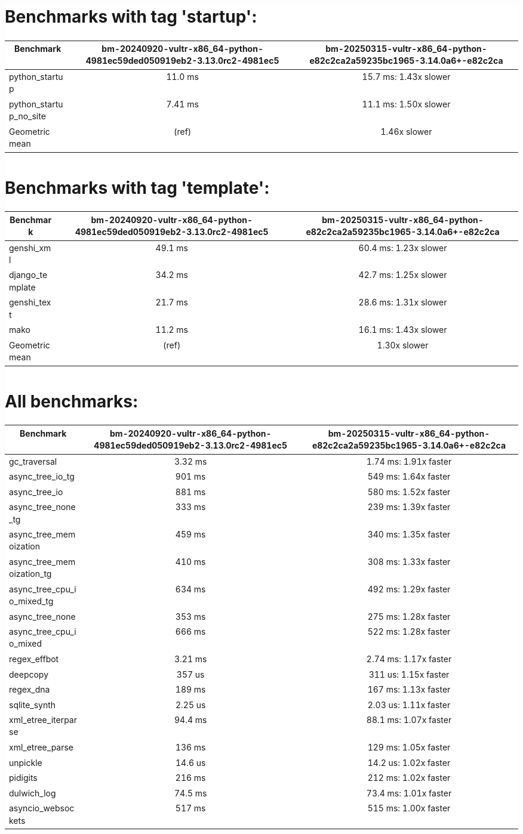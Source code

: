 Benchmarks with tag 'startup':
==============================

| Benchmark              | bm-20240920-vultr-x86_64-python-4981ec59ded050919eb2-3.13.0rc2-4981ec5 | bm-20250315-vultr-x86_64-python-e82c2ca2a59235bc1965-3.14.0a6+-e82c2ca |
|------------------------|:----------------------------------------------------------------------:|:----------------------------------------------------------------------:|
| python_startup         | 11.0 ms                                                                | 15.7 ms: 1.43x slower                                                  |
| python_startup_no_site | 7.41 ms                                                                | 11.1 ms: 1.50x slower                                                  |
| Geometric mean         | (ref)                                                                  | 1.46x slower                                                           |

Benchmarks with tag 'template':
===============================

| Benchmark       | bm-20240920-vultr-x86_64-python-4981ec59ded050919eb2-3.13.0rc2-4981ec5 | bm-20250315-vultr-x86_64-python-e82c2ca2a59235bc1965-3.14.0a6+-e82c2ca |
|-----------------|:----------------------------------------------------------------------:|:----------------------------------------------------------------------:|
| genshi_xml      | 49.1 ms                                                                | 60.4 ms: 1.23x slower                                                  |
| django_template | 34.2 ms                                                                | 42.7 ms: 1.25x slower                                                  |
| genshi_text     | 21.7 ms                                                                | 28.6 ms: 1.31x slower                                                  |
| mako            | 11.2 ms                                                                | 16.1 ms: 1.43x slower                                                  |
| Geometric mean  | (ref)                                                                  | 1.30x slower                                                           |

All benchmarks:
===============

| Benchmark                  | bm-20240920-vultr-x86_64-python-4981ec59ded050919eb2-3.13.0rc2-4981ec5 | bm-20250315-vultr-x86_64-python-e82c2ca2a59235bc1965-3.14.0a6+-e82c2ca |
|----------------------------|:----------------------------------------------------------------------:|:----------------------------------------------------------------------:|
| gc_traversal               | 3.32 ms                                                                | 1.74 ms: 1.91x faster                                                  |
| async_tree_io_tg           | 901 ms                                                                 | 549 ms: 1.64x faster                                                   |
| async_tree_io              | 881 ms                                                                 | 580 ms: 1.52x faster                                                   |
| async_tree_none_tg         | 333 ms                                                                 | 239 ms: 1.39x faster                                                   |
| async_tree_memoization     | 459 ms                                                                 | 340 ms: 1.35x faster                                                   |
| async_tree_memoization_tg  | 410 ms                                                                 | 308 ms: 1.33x faster                                                   |
| async_tree_cpu_io_mixed_tg | 634 ms                                                                 | 492 ms: 1.29x faster                                                   |
| async_tree_none            | 353 ms                                                                 | 275 ms: 1.28x faster                                                   |
| async_tree_cpu_io_mixed    | 666 ms                                                                 | 522 ms: 1.28x faster                                                   |
| regex_effbot               | 3.21 ms                                                                | 2.74 ms: 1.17x faster                                                  |
| deepcopy                   | 357 us                                                                 | 311 us: 1.15x faster                                                   |
| regex_dna                  | 189 ms                                                                 | 167 ms: 1.13x faster                                                   |
| sqlite_synth               | 2.25 us                                                                | 2.03 us: 1.11x faster                                                  |
| xml_etree_iterparse        | 94.4 ms                                                                | 88.1 ms: 1.07x faster                                                  |
| xml_etree_parse            | 136 ms                                                                 | 129 ms: 1.05x faster                                                   |
| unpickle                   | 14.6 us                                                                | 14.2 us: 1.02x faster                                                  |
| pidigits                   | 216 ms                                                                 | 212 ms: 1.02x faster                                                   |
| dulwich_log                | 74.5 ms                                                                | 73.4 ms: 1.01x faster                                                  |
| asyncio_websockets         | 517 ms                                                                 | 515 ms: 1.00x faster                                                   |